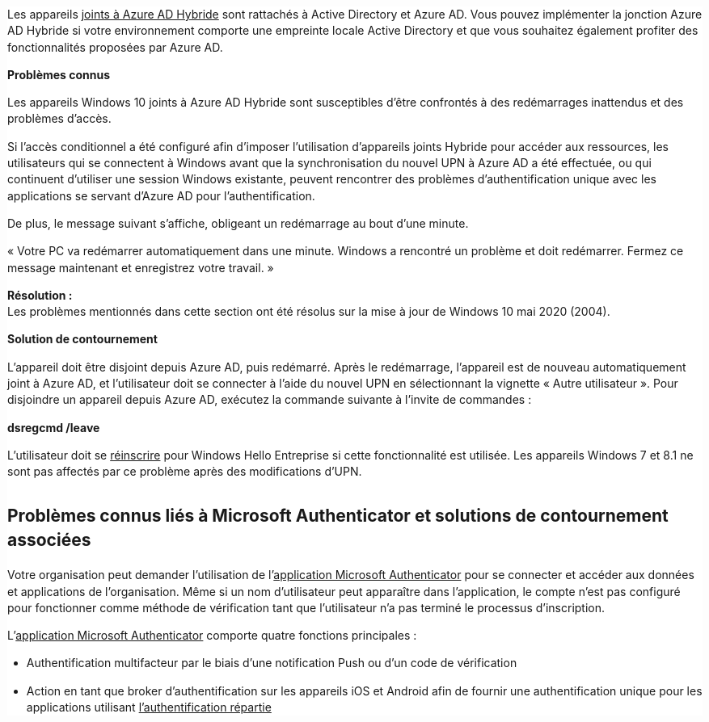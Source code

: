 Les appareils [joints à Azure AD Hybride](../devices/concept-azure-ad-join-hybrid.md) sont rattachés à Active Directory et Azure AD. Vous pouvez implémenter la jonction Azure AD Hybride si votre environnement comporte une empreinte locale Active Directory et que vous souhaitez également profiter des fonctionnalités proposées par Azure AD.

**Problèmes connus** 

Les appareils Windows 10 joints à Azure AD Hybride sont susceptibles d’être confrontés à des redémarrages inattendus et des problèmes d’accès.

Si l’accès conditionnel a été configuré afin d’imposer l’utilisation d’appareils joints Hybride pour accéder aux ressources, les utilisateurs qui se connectent à Windows avant que la synchronisation du nouvel UPN à Azure AD a été effectuée, ou qui continuent d’utiliser une session Windows existante, peuvent rencontrer des problèmes d’authentification unique avec les applications se servant d’Azure AD pour l’authentification. 

De plus, le message suivant s’affiche, obligeant un redémarrage au bout d’une minute. 

« Votre PC va redémarrer automatiquement dans une minute. Windows a rencontré un problème et doit redémarrer. Fermez ce message maintenant et enregistrez votre travail. »

**Résolution :** <br>
Les problèmes mentionnés dans cette section ont été résolus sur la mise à jour de Windows 10 mai 2020 (2004).

**Solution de contournement** 

L’appareil doit être disjoint depuis Azure AD, puis redémarré. Après le redémarrage, l’appareil est de nouveau automatiquement joint à Azure AD, et l’utilisateur doit se connecter à l’aide du nouvel UPN en sélectionnant la vignette « Autre utilisateur ». Pour disjoindre un appareil depuis Azure AD, exécutez la commande suivante à l’invite de commandes :

**dsregcmd /leave**

L’utilisateur doit se [réinscrire](/windows/security/identity-protection/hello-for-business/hello-hybrid-cert-whfb-provision) pour Windows Hello Entreprise si cette fonctionnalité est utilisée. Les appareils Windows 7 et 8.1 ne sont pas affectés par ce problème après des modifications d’UPN.


## <a name="microsoft-authenticator-known-issues-and-workarounds"></a>Problèmes connus liés à Microsoft Authenticator et solutions de contournement associées

Votre organisation peut demander l’utilisation de l’[application Microsoft Authenticator](../user-help/user-help-auth-app-overview.md) pour se connecter et accéder aux données et applications de l’organisation. Même si un nom d’utilisateur peut apparaître dans l’application, le compte n’est pas configuré pour fonctionner comme méthode de vérification tant que l’utilisateur n’a pas terminé le processus d’inscription.

L’[application Microsoft Authenticator](../user-help/user-help-auth-app-overview.md) comporte quatre fonctions principales :

* Authentification multifacteur par le biais d’une notification Push ou d’un code de vérification

* Action en tant que broker d’authentification sur les appareils iOS et Android afin de fournir une authentification unique pour les applications utilisant [l’authentification répartie](../develop/msal-android-single-sign-on.md)
